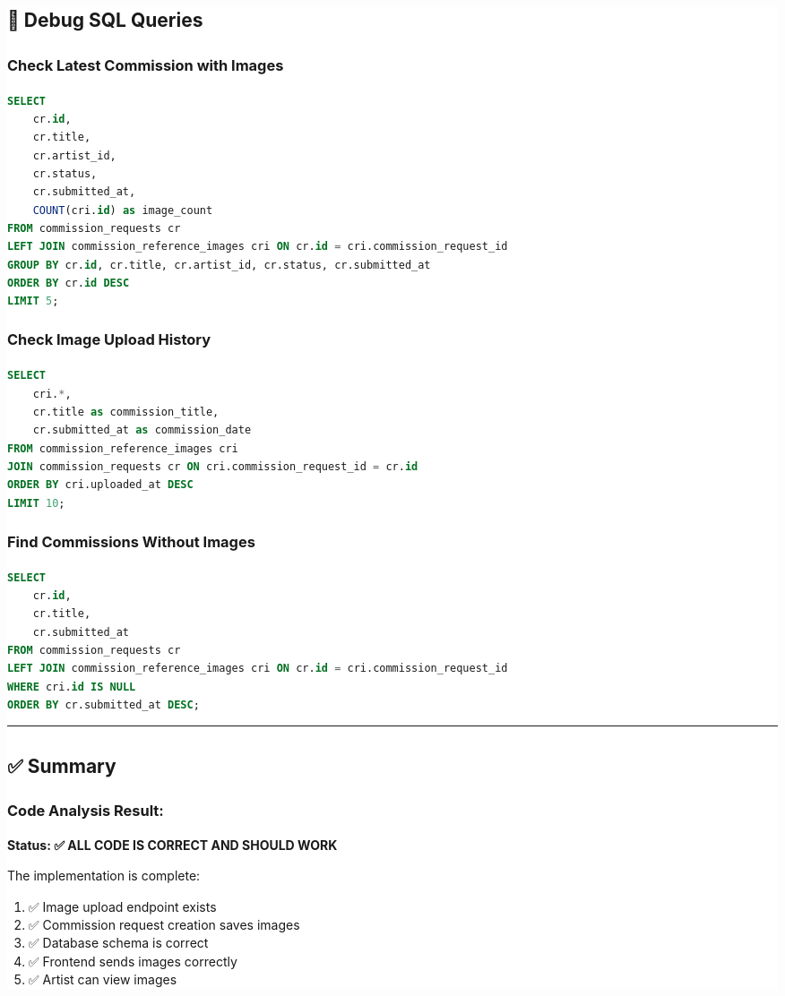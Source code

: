 
## 🔧 Debug SQL Queries

### Check Latest Commission with Images
```sql
SELECT 
    cr.id,
    cr.title,
    cr.artist_id,
    cr.status,
    cr.submitted_at,
    COUNT(cri.id) as image_count
FROM commission_requests cr
LEFT JOIN commission_reference_images cri ON cr.id = cri.commission_request_id
GROUP BY cr.id, cr.title, cr.artist_id, cr.status, cr.submitted_at
ORDER BY cr.id DESC
LIMIT 5;
```

### Check Image Upload History
```sql
SELECT 
    cri.*,
    cr.title as commission_title,
    cr.submitted_at as commission_date
FROM commission_reference_images cri
JOIN commission_requests cr ON cri.commission_request_id = cr.id
ORDER BY cri.uploaded_at DESC
LIMIT 10;
```

### Find Commissions Without Images
```sql
SELECT 
    cr.id,
    cr.title,
    cr.submitted_at
FROM commission_requests cr
LEFT JOIN commission_reference_images cri ON cr.id = cri.commission_request_id
WHERE cri.id IS NULL
ORDER BY cr.submitted_at DESC;
```

---

## ✅ Summary

### Code Analysis Result:
**Status: ✅ ALL CODE IS CORRECT AND SHOULD WORK**

The implementation is complete:
1. ✅ Image upload endpoint exists
2. ✅ Commission request creation saves images
3. ✅ Database schema is correct
4. ✅ Frontend sends images correctly
5. ✅ Artist can view images
